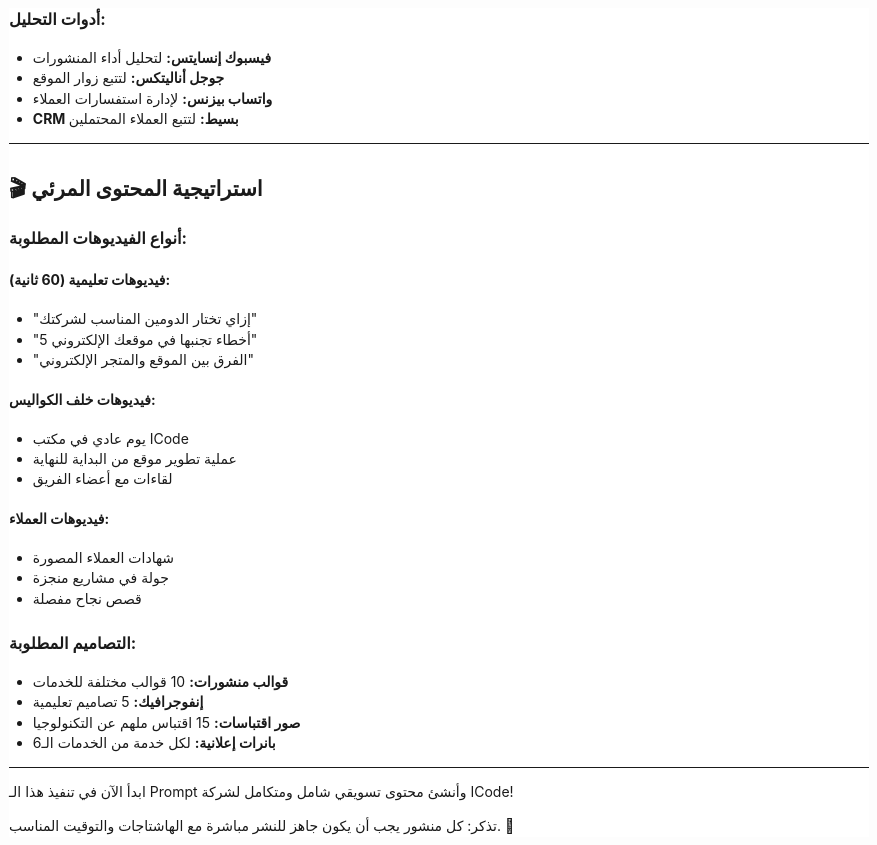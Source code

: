 ### أدوات التحليل:
- **فيسبوك إنسايتس:** لتحليل أداء المنشورات
- **جوجل أناليتكس:** لتتبع زوار الموقع
- **واتساب بيزنس:** لإدارة استفسارات العملاء
- **CRM بسيط:** لتتبع العملاء المحتملين

---

## 🎬 استراتيجية المحتوى المرئي

### أنواع الفيديوهات المطلوبة:

#### فيديوهات تعليمية (60 ثانية):
- "إزاي تختار الدومين المناسب لشركتك"
- "5 أخطاء تجنبها في موقعك الإلكتروني"
- "الفرق بين الموقع والمتجر الإلكتروني"

#### فيديوهات خلف الكواليس:
- يوم عادي في مكتب ICode
- عملية تطوير موقع من البداية للنهاية
- لقاءات مع أعضاء الفريق

#### فيديوهات العملاء:
- شهادات العملاء المصورة
- جولة في مشاريع منجزة
- قصص نجاح مفصلة

### التصاميم المطلوبة:
- **قوالب منشورات:** 10 قوالب مختلفة للخدمات
- **إنفوجرافيك:** 5 تصاميم تعليمية
- **صور اقتباسات:** 15 اقتباس ملهم عن التكنولوجيا
- **بانرات إعلانية:** لكل خدمة من الخدمات الـ6

---

ابدأ الآن في تنفيذ هذا الـ Prompt وأنشئ محتوى تسويقي شامل ومتكامل لشركة ICode!

تذكر: كل منشور يجب أن يكون جاهز للنشر مباشرة مع الهاشتاجات والتوقيت المناسب. 🚀
